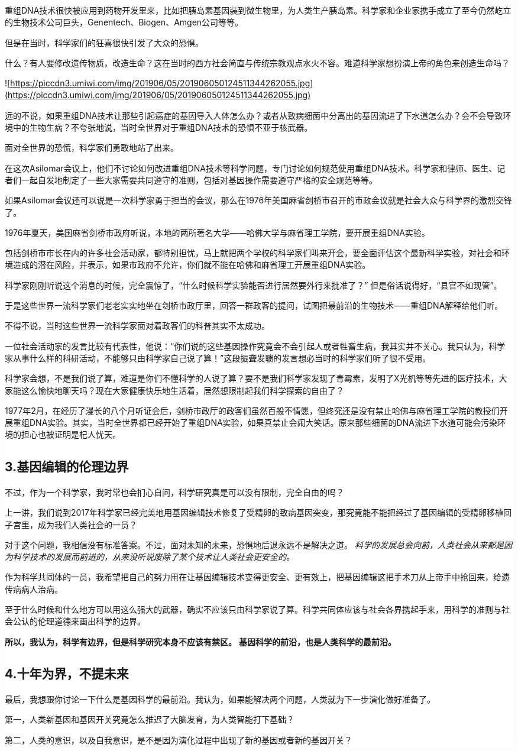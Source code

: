 重组DNA技术很快被应用到药物开发里来，比如把胰岛素基因装到微生物里，为人类生产胰岛素。科学家和企业家携手成立了至今仍然屹立的生物技术公司巨头，Genentech、Biogen、Amgen公司等等。

但是在当时，科学家们的狂喜很快引发了大众的恐惧。

什么？有人要修改遗传物质，改造生命？这在当时的西方社会简直与传统宗教观点水火不容。难道科学家想扮演上帝的角色来创造生命吗？

![https://piccdn3.umiwi.com/img/201906/05/201906050124511344262055.jpg](https://piccdn3.umiwi.com/img/201906/05/201906050124511344262055.jpg)

远的不说，如果重组DNA技术让那些引起癌症的基因导入人体怎么办？或者从致病细菌中分离出的基因流进了下水道怎么办？会不会导致环境中的生物生病？不夸张地说，当时全世界对于重组DNA技术的恐惧不亚于核武器。

面对全世界的恐慌，科学家们勇敢地站了出来。

在这次Asilomar会议上，他们不讨论如何改进重组DNA技术等科学问题，专门讨论如何规范使用重组DNA技术。科学家和律师、医生、记者们一起自发地制定了一些大家需要共同遵守的准则，包括对基因操作需要遵守严格的安全规范等等。

如果Asilomar会议还可以说是一次科学家勇于担当的会议，那么在1976年美国麻省剑桥市召开的市政会议就是社会大众与科学界的激烈交锋了。

1976年夏天，美国麻省剑桥市政府听说，本地的两所著名大学——哈佛大学与麻省理工学院，要开展重组DNA实验。

包括剑桥市市长在内的许多社会活动家，都特别担忧，马上就把两个学校的科学家们叫来开会，要全面评估这个最新科学实验，对社会和环境造成的潜在风险，并表示，如果市政府不允许，你们就不能在哈佛和麻省理工开展重组DNA实验。

科学家刚刚听说这个消息的时候，完全震惊了，“什么时候科学实验能否进行居然要外行来批准了？” 但是俗话说得好，“县官不如现管”。

于是这些世界一流科学家们老老实实地坐在剑桥市政厅里，回答一群政客的提问，试图把最前沿的生物技术——重组DNA解释给他们听。

不得不说，当时这些世界一流科学家面对着政客们的科普其实不太成功。

一位社会活动家的发言比较有代表性，他说：“你们说的这些基因操作究竟会不会引起人或者牲畜生病，我其实并不关心。我只认为，科学家从事什么样的科研活动，不能够只由科学家自己说了算！”这段振聋发聩的发言想必当时的科学家们听了很不受用。

科学家会想，不是我们说了算，难道是你们不懂科学的人说了算？要不是我们科学家发现了青霉素，发明了X光机等等先进的医疗技术，大家能这么愉快地聊天吗？现在大家健康快乐地生活着，居然想限制起我们科学探索的自由了？

1977年2月，在经历了漫长的八个月听证会后，剑桥市政厅的政客们虽然百般不情愿，但终究还是没有禁止哈佛与麻省理工学院的教授们开展重组DNA实验。其实，当时全世界都已经开始了重组DNA实验，如果真禁止会闹大笑话。原来那些细菌的DNA流进下水道可能会污染环境的担心也被证明是杞人忧天。

## 3.基因编辑的伦理边界 

不过，作为一个科学家，我时常也会扪心自问，科学研究真是可以没有限制，完全自由的吗？

上一讲，我们说到2017年科学家已经完美地用基因编辑技术修复了受精卵的致病基因突变，那究竟能不能把经过了基因编辑的受精卵移植回子宫里，成为我们人类社会的一员？

对于这个问题，我相信没有标准答案。不过，面对未知的未来，恐惧地后退永远不是解决之道。 *科学的发展总会向前，人类社会从来都是因为科学技术的发展而前进的，从来没听说废除了某个技术让人类社会更安全的。*

作为科学共同体的一员，我希望把自己的努力用在让基因编辑技术变得更安全、更有效上，把基因编辑这把手术刀从上帝手中抢回来，给遗传病病人治病。

至于什么时候和什么地方可以用这么强大的武器，确实不应该只由科学家说了算。科学共同体应该与社会各界携起手来，用科学的准则与社会公认的伦理道德来画出科学的边界。

 **所以，我认为，科学有边界，但是科学研究本身不应该有禁区。**  **基因科学的前沿，也是人类科学的最前沿。**

## 4.十年为界，不提未来

最后，我想跟你讨论一下什么是基因科学的最前沿。我认为，如果能解决两个问题，人类就为下一步演化做好准备了。

第一，人类新基因和基因开关究竟怎么推迟了大脑发育，为人类智能打下基础？

第二，人类的意识，以及自我意识，是不是因为演化过程中出现了新的基因或者新的基因开关？
